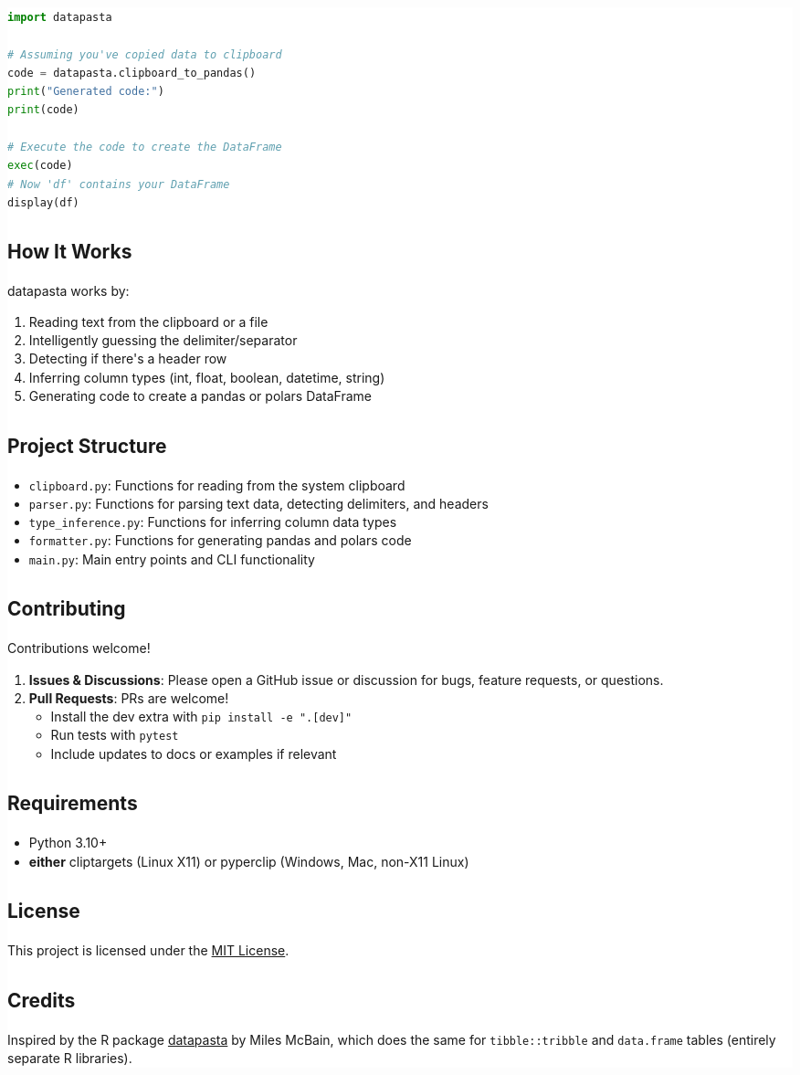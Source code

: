 ```python
import datapasta

# Assuming you've copied data to clipboard
code = datapasta.clipboard_to_pandas()
print("Generated code:")
print(code)

# Execute the code to create the DataFrame
exec(code)
# Now 'df' contains your DataFrame
display(df)
```

## How It Works

datapasta works by:

1. Reading text from the clipboard or a file
2. Intelligently guessing the delimiter/separator
3. Detecting if there's a header row
4. Inferring column types (int, float, boolean, datetime, string)
5. Generating code to create a pandas or polars DataFrame

## Project Structure

- `clipboard.py`: Functions for reading from the system clipboard
- `parser.py`: Functions for parsing text data, detecting delimiters, and headers
- `type_inference.py`: Functions for inferring column data types
- `formatter.py`: Functions for generating pandas and polars code
- `main.py`: Main entry points and CLI functionality

## Contributing

Contributions welcome!

1. **Issues & Discussions**: Please open a GitHub issue or discussion for bugs, feature requests, or questions.
2. **Pull Requests**: PRs are welcome!
   - Install the dev extra with `pip install -e ".[dev]"`
   - Run tests with `pytest`
   - Include updates to docs or examples if relevant

## Requirements

- Python 3.10+
- **either** cliptargets (Linux X11) or pyperclip (Windows, Mac, non-X11 Linux)

## License

This project is licensed under the [MIT License](https://opensource.org/licenses/MIT).

## Credits

Inspired by the R package [datapasta](https://github.com/MilesMcBain/datapasta) by Miles McBain,
which does the same for `tibble::tribble` and `data.frame` tables (entirely separate R libraries).
